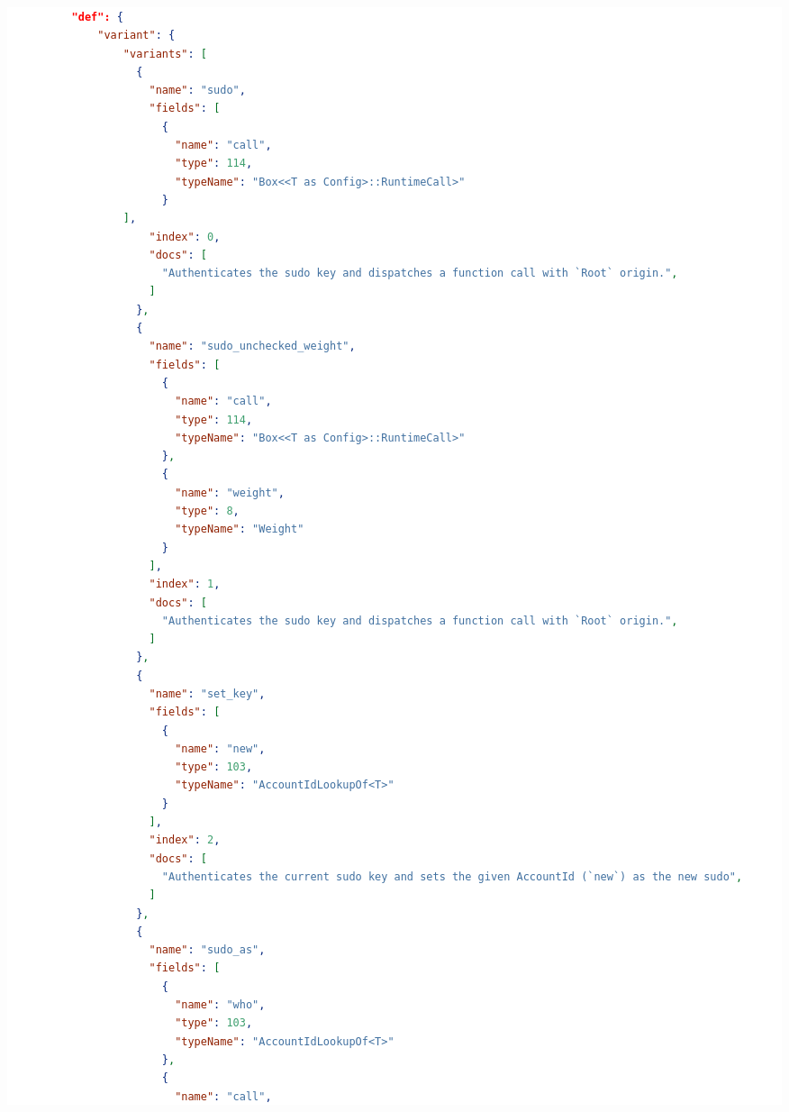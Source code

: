 ```json
          "def": {
              "variant": {
                  "variants": [
                    {
                      "name": "sudo",
                      "fields": [
                        {
                          "name": "call",
                          "type": 114,
                          "typeName": "Box<<T as Config>::RuntimeCall>"
                        }
                  ],
                      "index": 0,
                      "docs": [
                        "Authenticates the sudo key and dispatches a function call with `Root` origin.",
                      ]
                    },
                    {
                      "name": "sudo_unchecked_weight",
                      "fields": [
                        {
                          "name": "call",
                          "type": 114,
                          "typeName": "Box<<T as Config>::RuntimeCall>"
                        },
                        {
                          "name": "weight",
                          "type": 8,
                          "typeName": "Weight"
                        }
                      ],
                      "index": 1,
                      "docs": [
                        "Authenticates the sudo key and dispatches a function call with `Root` origin.",
                      ]
                    },
                    {
                      "name": "set_key",
                      "fields": [
                        {
                          "name": "new",
                          "type": 103,
                          "typeName": "AccountIdLookupOf<T>"
                        }
                      ],
                      "index": 2,
                      "docs": [
                        "Authenticates the current sudo key and sets the given AccountId (`new`) as the new sudo",
                      ]
                    },
                    {
                      "name": "sudo_as",
                      "fields": [
                        {
                          "name": "who",
                          "type": 103,
                          "typeName": "AccountIdLookupOf<T>"
                        },
                        {
                          "name": "call",
```